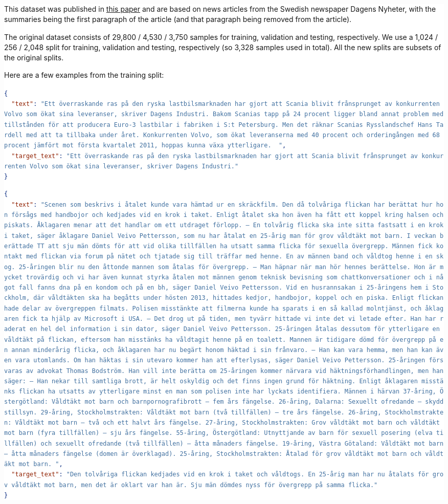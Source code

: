 This dataset was published in [this
paper](https://aclanthology.org/2023.emnlp-main.506/) and are based on news articles
from the Swedish newspaper Dagens Nyheter, with the summaries being the first paragraph
of the article (and that paragraph being removed from the article).

The original dataset consists of 29,800 / 4,530 / 3,750 samples for training, validation
and testing, respectively. We use a 1,024 / 256 / 2,048 split for training, validation
and testing, respectively (so 3,328 samples used in total). All the new splits are
subsets of the original splits.

Here are a few examples from the training split:

```json
{
  "text": "Ett överraskande ras på den ryska lastbilsmarknaden har gjort att Scania blivit frånsprunget av konkurrenten Volvo som ökat sina leveranser, skriver Dagens Industri. Bakom Scanias tapp på 24 procent ligger bland annat problem med tillstånden för att producera Euro-3 lastbilar i fabriken i S:t Petersburg. Men det räknar Scanias Rysslandschef Hans Tardell med att ta tillbaka under året. Konkurrenten Volvo, som ökat leveranserna med 40 procent och orderingången med 68 procent jämfört mot första kvartalet 2011, hoppas kunna växa ytterligare.  ",
  "target_text": "Ett överraskande ras på den ryska lastbilsmarknaden har gjort att Scania blivit frånsprunget av konkurrenten Volvo som ökat sina leveranser, skriver Dagens Industri."
}
```

```json
{
  "text": "Scenen som beskrivs i åtalet kunde vara hämtad ur en skräckfilm. Den då tolvåriga flickan har berättat hur hon försågs med handbojor och kedjades vid en krok i taket. Enligt åtalet ska hon även ha fått ett koppel kring halsen och piskats. Åklagaren menar att det handlar om ett utdraget förlopp. – En tolvårig flicka ska inte sitta fastsatt i en krok i taket, säger åklagare Daniel Veivo Pettersson, som nu har åtalat en 25-årig man för grov våldtäkt mot barn. I veckan berättade TT att sju män dömts för att vid olika tillfällen ha utsatt samma flicka för sexuella övergrepp. Männen fick kontakt med flickan via forum på nätet och tjatade sig till träffar med henne. En av männen band och våldtog henne i en skog. 25-åringen blir nu den åttonde mannen som åtalas för övergrepp. – Man häpnar när man hör hennes berättelse. Hon är mycket trovärdig och vi har även kunnat styrka åtalen mot männen genom teknisk bevisning som chattkonversationer och i något fall fanns dna på en kondom och på en bh, säger Daniel Veivo Pettersson. Vid en husrannsakan i 25-åringens hem i Stockholm, där våldtäkten ska ha begåtts under hösten 2013, hittades kedjor, handbojor, koppel och en piska. Enligt flickan hade delar av övergreppen filmats. Polisen misstänkte att filmerna kunde ha sparats i en så kallad molntjänst, och åklagaren fick ta hjälp av Microsoft i USA. – Det drog ut på tiden, men tyvärr hittade vi inte det vi letade efter. Han har raderat en hel del information i sin dator, säger Daniel Veivo Pettersson. 25-åringen åtalas dessutom för ytterligare en våldtäkt på flickan, eftersom han misstänks ha våldtagit henne på en toalett. Mannen är tidigare dömd för övergrepp på en annan minderårig flicka, och åklagaren har nu begärt honom häktad i sin frånvaro. – Han kan vara hemma, men han kan även vara utomlands. Om han häktas i sin utevaro kommer han att efterlysas, säger Daniel Veivo Pettersson. 25-åringen försvaras av advokat Thomas Bodström. Han vill inte berätta om 25-åringen kommer närvara vid häktningsförhandlingen, men han säger: – Han nekar till samtliga brott, är helt oskyldig och det finns ingen grund för häktning. Enligt åklagaren misstänks flickan ha utsatts av ytterligare minst en man som polisen inte har lyckats identifiera. Männen i härvan 37-åring, Östergötland: Våldtäkt mot barn och barnpornografibrott – fem års fängelse. 26-åring, Dalarna: Sexuellt ofredande – skyddstillsyn. 29-åring, Stockholmstrakten: Våldtäkt mot barn (två tillfällen) – tre års fängelse. 26-åring, Stockholmstrakten: Våldtäkt mot barn – två och ett halvt års fängelse. 27-åring, Stockholmstrakten: Grov våldtäkt mot barn och våldtäkt mot barn (fyra tillfällen) – sju års fängelse. 55-åring, Östergötland: Utnyttjande av barn för sexuell posering (elva tillfällen) och sexuellt ofredande (två tillfällen) – åtta månaders fängelse. 19-åring, Västra Götaland: Våldtäkt mot barn – åtta månaders fängelse (domen är överklagad). 25-åring, Stockholmstrakten: Åtalad för grov våldtäkt mot barn och våldtäkt mot barn. ",
  "target_text": "Den tolvåriga flickan kedjades vid en krok i taket och våldtogs. En 25-årig man har nu åtalats för grov våldtäkt mot barn, men det är oklart var han är. Sju män dömdes nyss för övergrepp på samma flicka."
}
```
